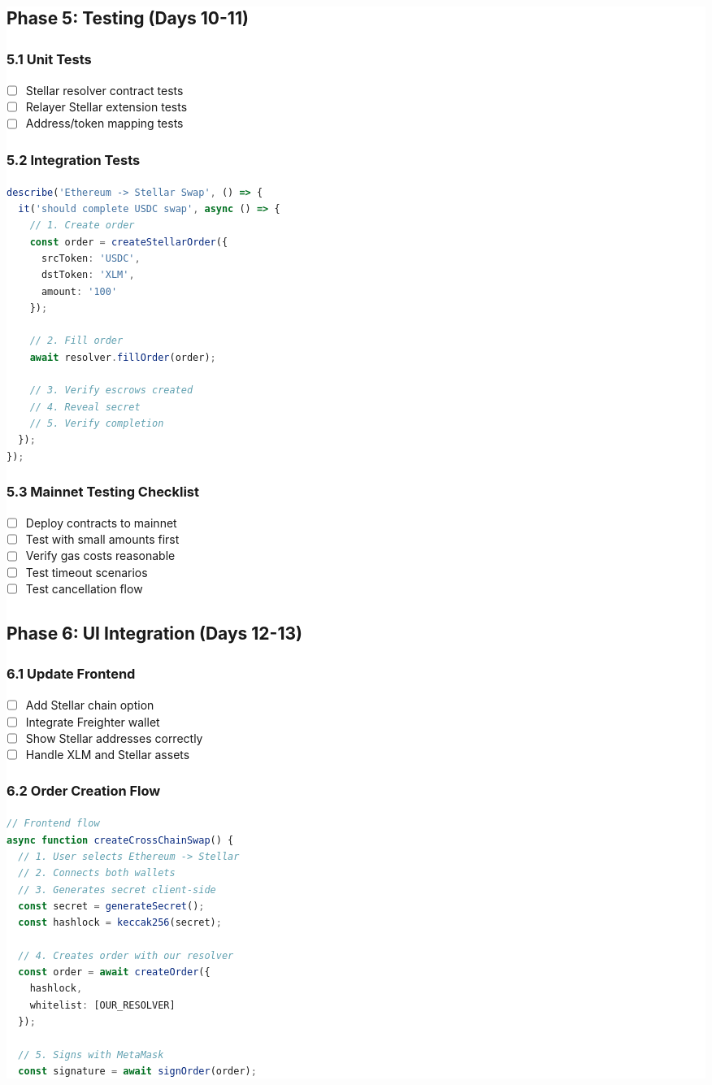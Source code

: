 ## Phase 5: Testing (Days 10-11)

### 5.1 Unit Tests
- [ ] Stellar resolver contract tests
- [ ] Relayer Stellar extension tests
- [ ] Address/token mapping tests

### 5.2 Integration Tests
```typescript
describe('Ethereum -> Stellar Swap', () => {
  it('should complete USDC swap', async () => {
    // 1. Create order
    const order = createStellarOrder({
      srcToken: 'USDC',
      dstToken: 'XLM',
      amount: '100'
    });
    
    // 2. Fill order
    await resolver.fillOrder(order);
    
    // 3. Verify escrows created
    // 4. Reveal secret
    // 5. Verify completion
  });
});
```

### 5.3 Mainnet Testing Checklist
- [ ] Deploy contracts to mainnet
- [ ] Test with small amounts first
- [ ] Verify gas costs reasonable
- [ ] Test timeout scenarios
- [ ] Test cancellation flow

## Phase 6: UI Integration (Days 12-13)

### 6.1 Update Frontend
- [ ] Add Stellar chain option
- [ ] Integrate Freighter wallet
- [ ] Show Stellar addresses correctly
- [ ] Handle XLM and Stellar assets

### 6.2 Order Creation Flow
```typescript
// Frontend flow
async function createCrossChainSwap() {
  // 1. User selects Ethereum -> Stellar
  // 2. Connects both wallets
  // 3. Generates secret client-side
  const secret = generateSecret();
  const hashlock = keccak256(secret);
  
  // 4. Creates order with our resolver
  const order = await createOrder({
    hashlock,
    whitelist: [OUR_RESOLVER]
  });
  
  // 5. Signs with MetaMask
  const signature = await signOrder(order);
```